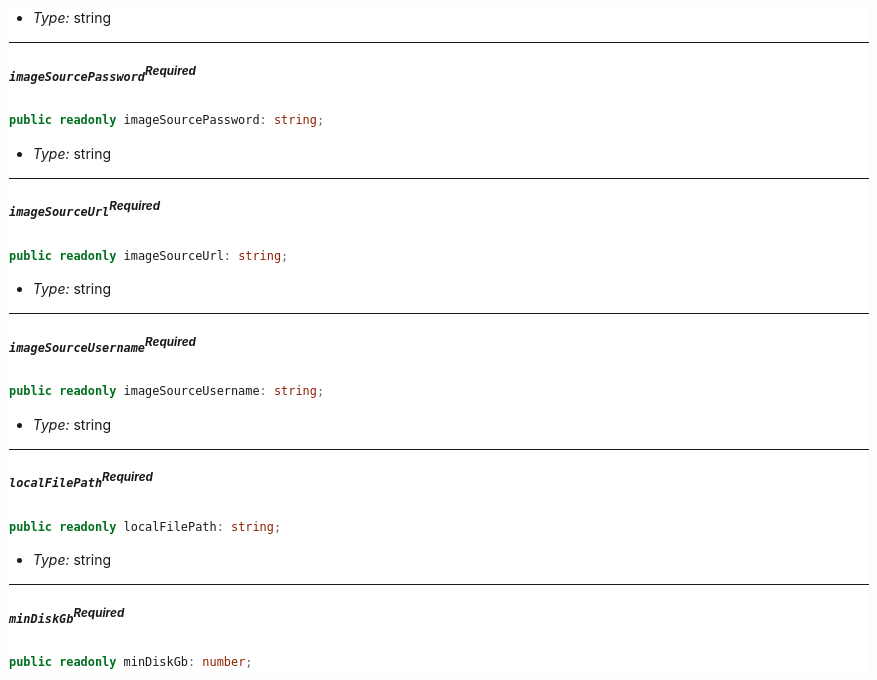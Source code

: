 - *Type:* string

---

##### `imageSourcePassword`<sup>Required</sup> <a name="imageSourcePassword" id="@ithings/cdktf-provider-openstack.imagesImageV2.ImagesImageV2.property.imageSourcePassword"></a>

```typescript
public readonly imageSourcePassword: string;
```

- *Type:* string

---

##### `imageSourceUrl`<sup>Required</sup> <a name="imageSourceUrl" id="@ithings/cdktf-provider-openstack.imagesImageV2.ImagesImageV2.property.imageSourceUrl"></a>

```typescript
public readonly imageSourceUrl: string;
```

- *Type:* string

---

##### `imageSourceUsername`<sup>Required</sup> <a name="imageSourceUsername" id="@ithings/cdktf-provider-openstack.imagesImageV2.ImagesImageV2.property.imageSourceUsername"></a>

```typescript
public readonly imageSourceUsername: string;
```

- *Type:* string

---

##### `localFilePath`<sup>Required</sup> <a name="localFilePath" id="@ithings/cdktf-provider-openstack.imagesImageV2.ImagesImageV2.property.localFilePath"></a>

```typescript
public readonly localFilePath: string;
```

- *Type:* string

---

##### `minDiskGb`<sup>Required</sup> <a name="minDiskGb" id="@ithings/cdktf-provider-openstack.imagesImageV2.ImagesImageV2.property.minDiskGb"></a>

```typescript
public readonly minDiskGb: number;
```
